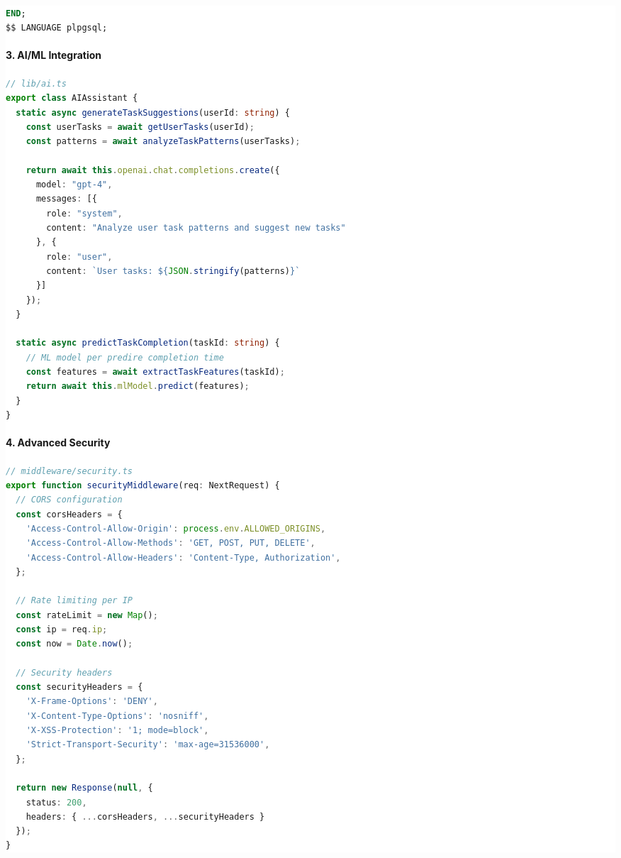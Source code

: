```sql
END;
$$ LANGUAGE plpgsql;
```

#### **3. AI/ML Integration**
```typescript
// lib/ai.ts
export class AIAssistant {
  static async generateTaskSuggestions(userId: string) {
    const userTasks = await getUserTasks(userId);
    const patterns = await analyzeTaskPatterns(userTasks);
    
    return await this.openai.chat.completions.create({
      model: "gpt-4",
      messages: [{
        role: "system",
        content: "Analyze user task patterns and suggest new tasks"
      }, {
        role: "user", 
        content: `User tasks: ${JSON.stringify(patterns)}`
      }]
    });
  }
  
  static async predictTaskCompletion(taskId: string) {
    // ML model per predire completion time
    const features = await extractTaskFeatures(taskId);
    return await this.mlModel.predict(features);
  }
}
```

#### **4. Advanced Security**
```typescript
// middleware/security.ts
export function securityMiddleware(req: NextRequest) {
  // CORS configuration
  const corsHeaders = {
    'Access-Control-Allow-Origin': process.env.ALLOWED_ORIGINS,
    'Access-Control-Allow-Methods': 'GET, POST, PUT, DELETE',
    'Access-Control-Allow-Headers': 'Content-Type, Authorization',
  };
  
  // Rate limiting per IP
  const rateLimit = new Map();
  const ip = req.ip;
  const now = Date.now();
  
  // Security headers
  const securityHeaders = {
    'X-Frame-Options': 'DENY',
    'X-Content-Type-Options': 'nosniff',
    'X-XSS-Protection': '1; mode=block',
    'Strict-Transport-Security': 'max-age=31536000',
  };
  
  return new Response(null, {
    status: 200,
    headers: { ...corsHeaders, ...securityHeaders }
  });
}
```

